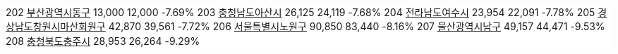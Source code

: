   <tr class="item">
    <td>202</td>
    <td><a href="/apt/부산광역시동구">부산광역시동구</a></td>
    <td>13,000</td>
    <td>12,000</td>
    <td>-7.69%</td>
  </tr>

  <tr class="item">
    <td>203</td>
    <td><a href="/apt/충청남도아산시">충청남도아산시</a></td>
    <td>26,125</td>
    <td>24,119</td>
    <td>-7.68%</td>
  </tr>

  <tr class="item">
    <td>204</td>
    <td><a href="/apt/전라남도여수시">전라남도여수시</a></td>
    <td>23,954</td>
    <td>22,091</td>
    <td>-7.78%</td>
  </tr>

  <tr class="item">
    <td>205</td>
    <td><a href="/apt/경상남도창원시마산회원구">경상남도창원시마산회원구</a></td>
    <td>42,870</td>
    <td>39,561</td>
    <td>-7.72%</td>
  </tr>

  <tr class="item">
    <td>206</td>
    <td><a href="/apt/서울특별시노원구">서울특별시노원구</a></td>
    <td>90,850</td>
    <td>83,440</td>
    <td>-8.16%</td>
  </tr>

  <tr class="item">
    <td>207</td>
    <td><a href="/apt/울산광역시남구">울산광역시남구</a></td>
    <td>49,157</td>
    <td>44,471</td>
    <td>-9.53%</td>
  </tr>

  <tr class="item">
    <td>208</td>
    <td><a href="/apt/충청북도충주시">충청북도충주시</a></td>
    <td>28,953</td>
    <td>26,264</td>
    <td>-9.29%</td>
  </tr>
